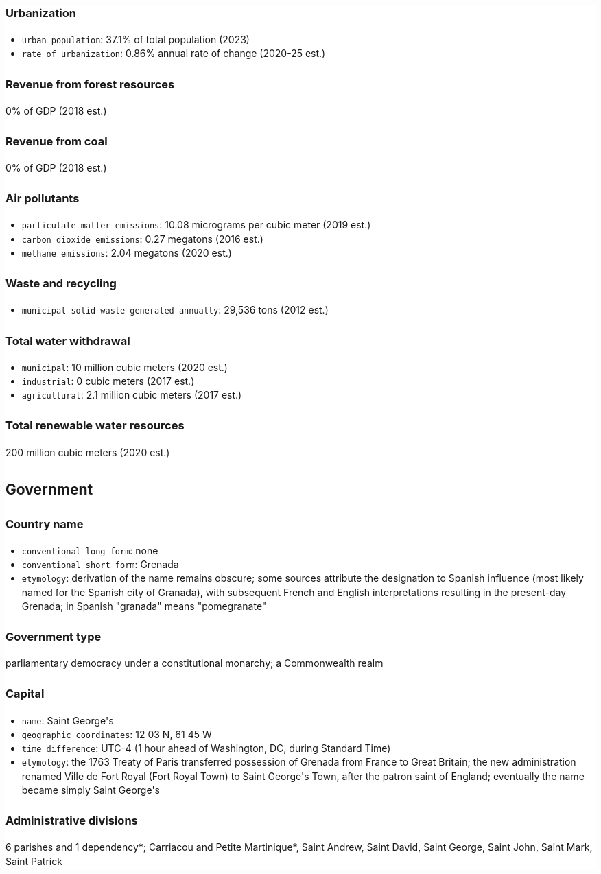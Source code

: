 ### Urbanization
- `urban population`: 37.1% of total population (2023)
- `rate of urbanization`: 0.86% annual rate of change (2020-25 est.)

### Revenue from forest resources
0% of GDP (2018 est.)

### Revenue from coal
0% of GDP (2018 est.)

### Air pollutants
- `particulate matter emissions`: 10.08 micrograms per cubic meter (2019 est.)
- `carbon dioxide emissions`: 0.27 megatons (2016 est.)
- `methane emissions`: 2.04 megatons (2020 est.)

### Waste and recycling
- `municipal solid waste generated annually`: 29,536 tons (2012 est.)

### Total water withdrawal
- `municipal`: 10 million cubic meters (2020 est.)
- `industrial`: 0 cubic meters (2017 est.)
- `agricultural`: 2.1 million cubic meters (2017 est.)

### Total renewable water resources
200 million cubic meters (2020 est.)

## Government

### Country name
- `conventional long form`: none
- `conventional short form`: Grenada
- `etymology`: derivation of the name remains obscure; some sources attribute the designation to Spanish influence (most likely named for the Spanish city of Granada), with subsequent French and English interpretations resulting in the present-day Grenada; in Spanish "granada" means "pomegranate"

### Government type
parliamentary democracy under a constitutional monarchy; a Commonwealth realm

### Capital
- `name`: Saint George's
- `geographic coordinates`: 12 03 N, 61 45 W
- `time difference`: UTC-4 (1 hour ahead of Washington, DC, during Standard Time)
- `etymology`: the 1763 Treaty of Paris transferred possession of Grenada from France to Great Britain; the new administration renamed Ville de Fort Royal (Fort Royal Town) to Saint George's Town, after the patron saint of England; eventually the name became simply Saint George's

### Administrative divisions
6 parishes and 1 dependency*; Carriacou and Petite Martinique*, Saint Andrew, Saint David, Saint George, Saint John, Saint Mark, Saint Patrick
